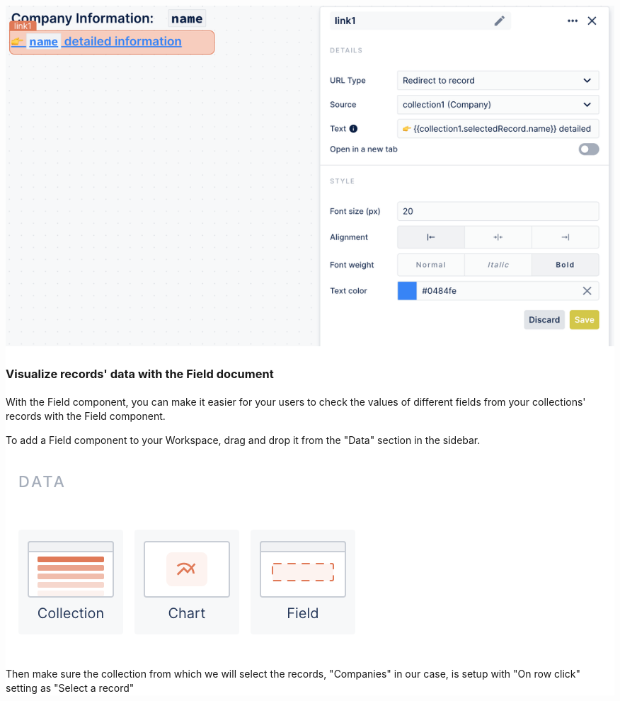 ![](<../../.gitbook/assets/Screenshot 2022-07-11 at 17.05.29.png>)



### Visualize records' data with the Field document

With the Field component, you can make it easier for your users to check the values of different fields from your collections' records with the Field component.&#x20;

To add a Field component to your Workspace, drag and drop it from the "Data" section in the sidebar.

![](<../../.gitbook/assets/Screenshot 2022-06-23 at 16.01.52.png>)

Then make sure the collection from which we will select the records, "Companies" in our case, is setup with "On row click" setting as "Select a record"
